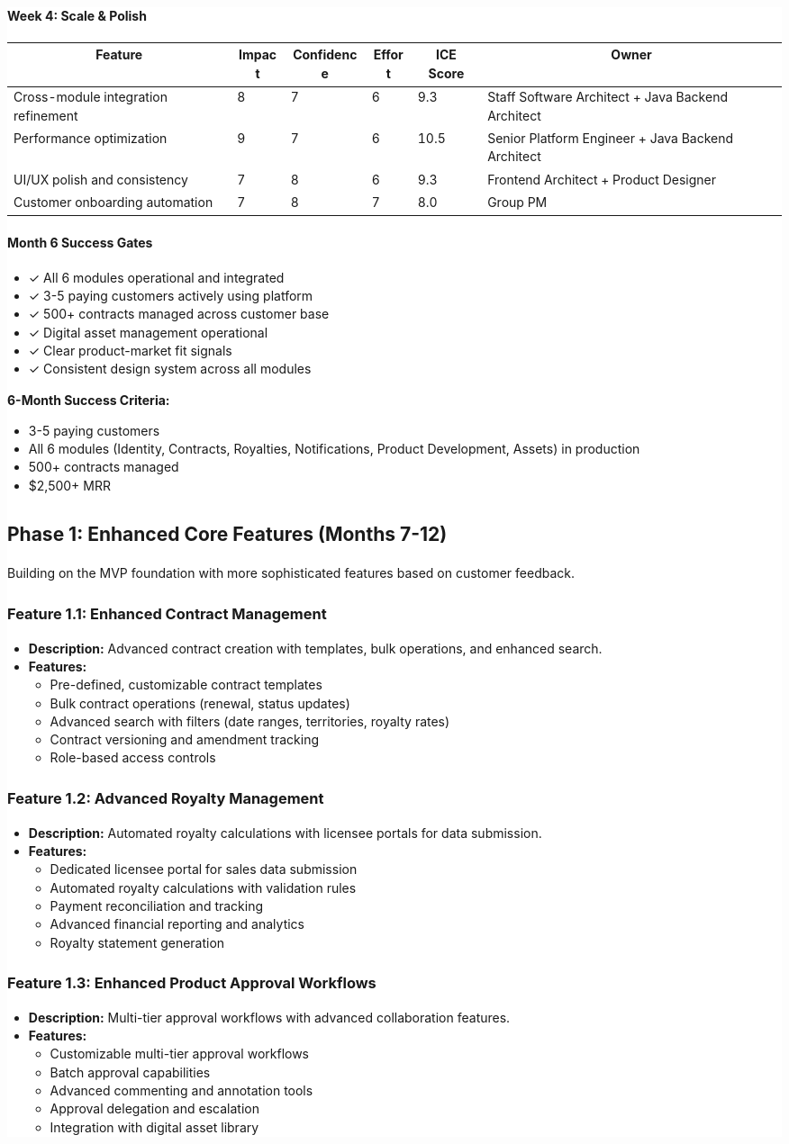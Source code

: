 #### Week 4: Scale & Polish
| Feature | Impact | Confidence | Effort | ICE Score | Owner |
|---------|--------|------------|--------|-----------|-------|
| Cross-module integration refinement | 8 | 7 | 6 | 9.3 | Staff Software Architect + Java Backend Architect |
| Performance optimization | 9 | 7 | 6 | 10.5 | Senior Platform Engineer + Java Backend Architect |
| UI/UX polish and consistency | 7 | 8 | 6 | 9.3 | Frontend Architect + Product Designer |
| Customer onboarding automation | 7 | 8 | 7 | 8.0 | Group PM |

#### Month 6 Success Gates
- ✓ All 6 modules operational and integrated
- ✓ 3-5 paying customers actively using platform
- ✓ 500+ contracts managed across customer base
- ✓ Digital asset management operational
- ✓ Clear product-market fit signals
- ✓ Consistent design system across all modules

**6-Month Success Criteria:**
- 3-5 paying customers
- All 6 modules (Identity, Contracts, Royalties, Notifications, Product Development, Assets) in production
- 500+ contracts managed
- $2,500+ MRR

## Phase 1: Enhanced Core Features (Months 7-12)

Building on the MVP foundation with more sophisticated features based on customer feedback.

### Feature 1.1: Enhanced Contract Management
- **Description:** Advanced contract creation with templates, bulk operations, and enhanced search.
- **Features:**
  - Pre-defined, customizable contract templates
  - Bulk contract operations (renewal, status updates)
  - Advanced search with filters (date ranges, territories, royalty rates)
  - Contract versioning and amendment tracking
  - Role-based access controls

### Feature 1.2: Advanced Royalty Management
- **Description:** Automated royalty calculations with licensee portals for data submission.
- **Features:**
  - Dedicated licensee portal for sales data submission
  - Automated royalty calculations with validation rules
  - Payment reconciliation and tracking
  - Advanced financial reporting and analytics
  - Royalty statement generation

### Feature 1.3: Enhanced Product Approval Workflows
- **Description:** Multi-tier approval workflows with advanced collaboration features.
- **Features:**
  - Customizable multi-tier approval workflows
  - Batch approval capabilities
  - Advanced commenting and annotation tools
  - Approval delegation and escalation
  - Integration with digital asset library
